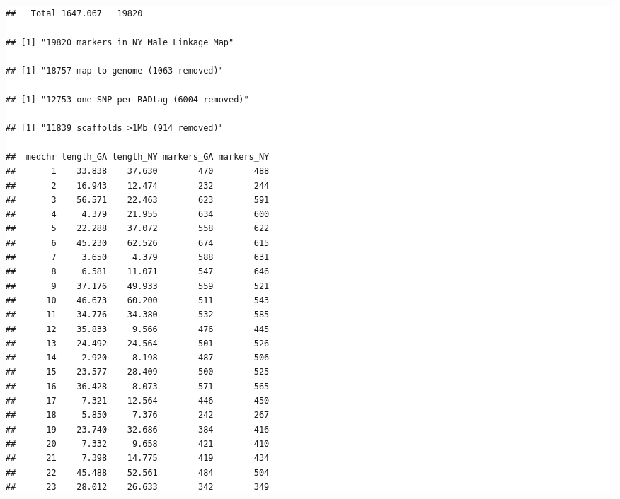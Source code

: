     ##   Total 1647.067   19820

    ## [1] "19820 markers in NY Male Linkage Map"

    ## [1] "18757 map to genome (1063 removed)"

    ## [1] "12753 one SNP per RADtag (6004 removed)"

    ## [1] "11839 scaffolds >1Mb (914 removed)"

    ##  medchr length_GA length_NY markers_GA markers_NY
    ##       1    33.838    37.630        470        488
    ##       2    16.943    12.474        232        244
    ##       3    56.571    22.463        623        591
    ##       4     4.379    21.955        634        600
    ##       5    22.288    37.072        558        622
    ##       6    45.230    62.526        674        615
    ##       7     3.650     4.379        588        631
    ##       8     6.581    11.071        547        646
    ##       9    37.176    49.933        559        521
    ##      10    46.673    60.200        511        543
    ##      11    34.776    34.380        532        585
    ##      12    35.833     9.566        476        445
    ##      13    24.492    24.564        501        526
    ##      14     2.920     8.198        487        506
    ##      15    23.577    28.409        500        525
    ##      16    36.428     8.073        571        565
    ##      17     7.321    12.564        446        450
    ##      18     5.850     7.376        242        267
    ##      19    23.740    32.686        384        416
    ##      20     7.332     9.658        421        410
    ##      21     7.398    14.775        419        434
    ##      22    45.488    52.561        484        504
    ##      23    28.012    26.633        342        349